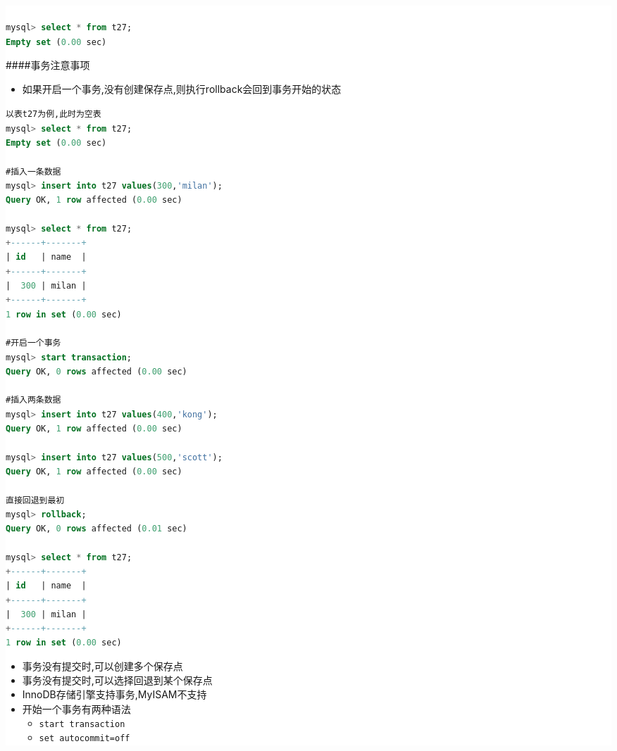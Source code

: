 ```sql

mysql> select * from t27;
Empty set (0.00 sec)
```

####事务注意事项

- 如果开启一个事务,没有创建保存点,则执行rollback会回到事务开始的状态

```sql
以表t27为例,此时为空表
mysql> select * from t27;
Empty set (0.00 sec)

#插入一条数据
mysql> insert into t27 values(300,'milan');
Query OK, 1 row affected (0.00 sec)

mysql> select * from t27;
+------+-------+
| id   | name  |
+------+-------+
|  300 | milan |
+------+-------+
1 row in set (0.00 sec)

#开启一个事务
mysql> start transaction;
Query OK, 0 rows affected (0.00 sec)

#插入两条数据
mysql> insert into t27 values(400,'kong');
Query OK, 1 row affected (0.00 sec)

mysql> insert into t27 values(500,'scott');
Query OK, 1 row affected (0.00 sec)

直接回退到最初
mysql> rollback;
Query OK, 0 rows affected (0.01 sec)

mysql> select * from t27;
+------+-------+
| id   | name  |
+------+-------+
|  300 | milan |
+------+-------+
1 row in set (0.00 sec)
```
- 事务没有提交时,可以创建多个保存点
- 事务没有提交时,可以选择回退到某个保存点
- InnoDB存储引擎支持事务,MyISAM不支持
- 开始一个事务有两种语法
	* ```start transaction```
	* ```set autocommit=off```
